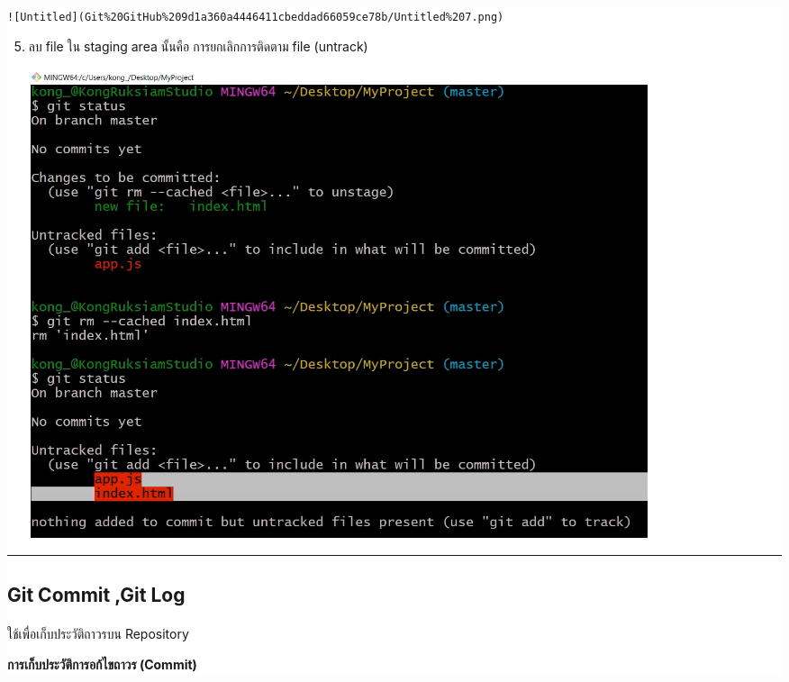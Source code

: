     ![Untitled](Git%20GitHub%209d1a360a4446411cbeddad66059ce78b/Untitled%207.png)
    
5. ลบ file ใน staging area นั้นคือ การยกเลิกการติดตาม file (untrack)
    
    ![Untitled](Git%20GitHub%209d1a360a4446411cbeddad66059ce78b/Untitled%208.png)
    

---

## Git Commit ,Git Log

ใช้เพื่อเก็บประวัติถาวรบน Repository 

**การเก็บประวัติการอก้ไขถาวร (Commit)**
